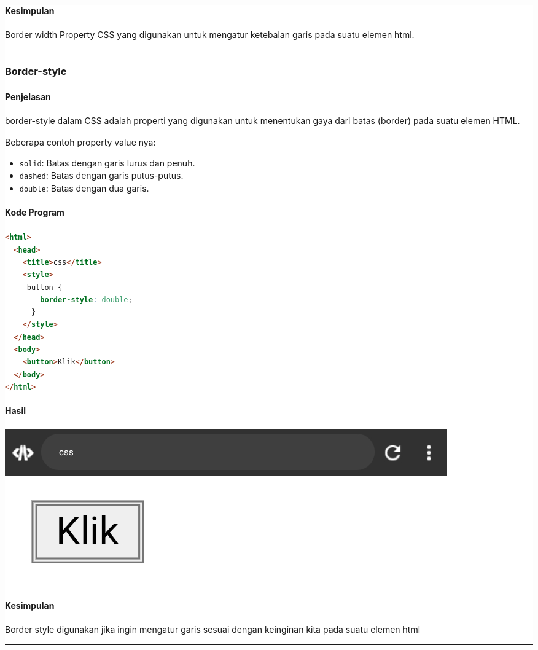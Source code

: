 #### Kesimpulan
Border width Property CSS yang digunakan untuk mengatur ketebalan garis pada suatu elemen html.

---
### Border-style
#### Penjelasan 
border-style dalam CSS adalah properti yang digunakan untuk menentukan gaya dari batas (border) pada suatu elemen HTML. 

Beberapa contoh property value nya:
- `solid`: Batas dengan garis lurus dan penuh.
- `dashed`: Batas dengan garis putus-putus.
- `double`: Batas dengan dua garis.
#### Kode Program 
```HTML
<html>
  <head>
    <title>css</title>
    <style>
     button {
        border-style: double;
      }
    </style>
  </head>
  <body>
    <button>Klik</button>
  </body>
</html>
```

#### Hasil
![hasil](Aset-CSS/1.38.jpg)

#### Kesimpulan
Border style digunakan jika ingin mengatur garis sesuai dengan keinginan kita pada suatu elemen html

---